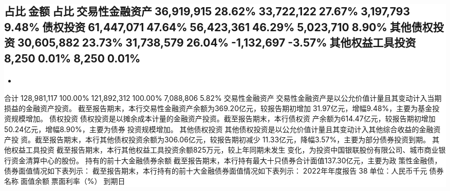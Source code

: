 占比
金额
占比
交易性金融资产
36,919,915
28.62%
33,722,122
27.67%
3,197,793
9.48%
债权投资
61,447,071
47.64%
56,423,361
46.29%
5,023,710
8.90%
其他债权投资
30,605,882
23.73%
31,738,579
26.04%
-1,132,697
-3.57%
其他权益工具投资
8,250
0.01%
8,250
0.01%
-
-
合计
128,981,117
100.00%
121,892,312
100.00%
7,088,806
5.82%
交易性金融资产
交易性金融资产是以公允价值计量且其变动计入当期损益的金融资产投资。
截至报告期末，本行交易性金融资产余额为369.20亿元，较报告期初增加
31.97亿元，增幅9.48%，主要为基金投资规模增加。
债权投资
债权投资是以摊余成本计量的金融资产投资。截至报告期末，本行债权资
产余额为614.47亿元，较报告期初增加50.24亿元，增幅8.90%，主要为债券
投资规模增加。
其他债权投资
其他债权投资是以公允价值计量且其变动计入其他综合收益的金融资产投
资。截至报告期末，本行其他债权投资余额为306.06亿元，较报告期初减少
11.33亿元，降幅3.57%，主要为部分债券投资到期。
其他权益工具投资
截至报告期末，本行其他权益工具投资余额825万元，较上年同期未发生
变化，为投资中国银联股份有限公司、城市商业银行资金清算中心的股份。
持有的前十大金融债券余额
截至报告期末，本行持有最大十只债券合计面值137.30亿元，主要为政
策性金融债，债券面值情况如下表列示：
截至报告期末，本行持有的前十大金融债券面值情况如下表列示：
2022年年度报告
38
单位：人民币千元
债券名称
面值余额
票面利率（%）
到期日